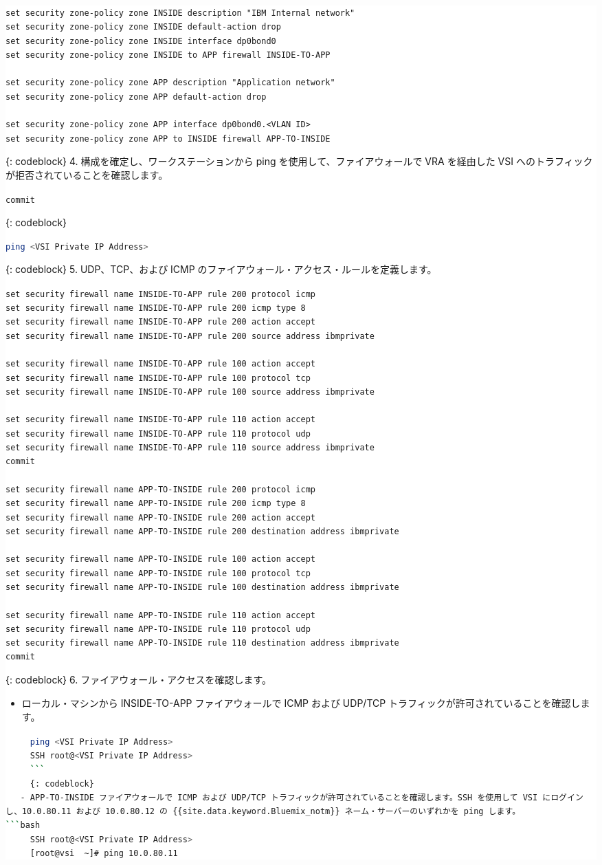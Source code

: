    ```
   set security zone-policy zone INSIDE description "IBM Internal network"
   set security zone-policy zone INSIDE default-action drop
   set security zone-policy zone INSIDE interface dp0bond0
   set security zone-policy zone INSIDE to APP firewall INSIDE-TO-APP 

   set security zone-policy zone APP description "Application network"
   set security zone-policy zone APP default-action drop

   set security zone-policy zone APP interface dp0bond0.<VLAN ID> 
   set security zone-policy zone APP to INSIDE firewall APP-TO-INSIDE 
   ```
   {: codeblock}
4. 構成を確定し、ワークステーションから ping を使用して、ファイアウォールで VRA を経由した VSI へのトラフィックが拒否されていることを確認します。 
   ```
   commit
   ```
   {: codeblock}

   ```bash
   ping <VSI Private IP Address>
   ```
   {: codeblock}
5. UDP、TCP、および ICMP のファイアウォール・アクセス・ルールを定義します。
   ```
   set security firewall name INSIDE-TO-APP rule 200 protocol icmp
   set security firewall name INSIDE-TO-APP rule 200 icmp type 8
   set security firewall name INSIDE-TO-APP rule 200 action accept 
   set security firewall name INSIDE-TO-APP rule 200 source address ibmprivate

   set security firewall name INSIDE-TO-APP rule 100 action accept 
   set security firewall name INSIDE-TO-APP rule 100 protocol tcp
   set security firewall name INSIDE-TO-APP rule 100 source address ibmprivate

   set security firewall name INSIDE-TO-APP rule 110 action accept 
   set security firewall name INSIDE-TO-APP rule 110 protocol udp
   set security firewall name INSIDE-TO-APP rule 110 source address ibmprivate
   commit

   set security firewall name APP-TO-INSIDE rule 200 protocol icmp
   set security firewall name APP-TO-INSIDE rule 200 icmp type 8
   set security firewall name APP-TO-INSIDE rule 200 action accept 
   set security firewall name APP-TO-INSIDE rule 200 destination address ibmprivate

   set security firewall name APP-TO-INSIDE rule 100 action accept 
   set security firewall name APP-TO-INSIDE rule 100 protocol tcp
   set security firewall name APP-TO-INSIDE rule 100 destination address ibmprivate

   set security firewall name APP-TO-INSIDE rule 110 action accept 
   set security firewall name APP-TO-INSIDE rule 110 protocol udp
   set security firewall name APP-TO-INSIDE rule 110 destination address ibmprivate
   commit
   ```
   {: codeblock}
6. ファイアウォール・アクセスを確認します。 
   - ローカル・マシンから INSIDE-TO-APP ファイアウォールで ICMP および UDP/TCP トラフィックが許可されていることを確認します。
```bash
     ping <VSI Private IP Address>
     SSH root@<VSI Private IP Address>
     ```
     {: codeblock}
   - APP-TO-INSIDE ファイアウォールで ICMP および UDP/TCP トラフィックが許可されていることを確認します。SSH を使用して VSI にログインし、10.0.80.11 および 10.0.80.12 の {{site.data.keyword.Bluemix_notm}} ネーム・サーバーのいずれかを ping します。
```bash
     SSH root@<VSI Private IP Address>
     [root@vsi  ~]# ping 10.0.80.11 
```